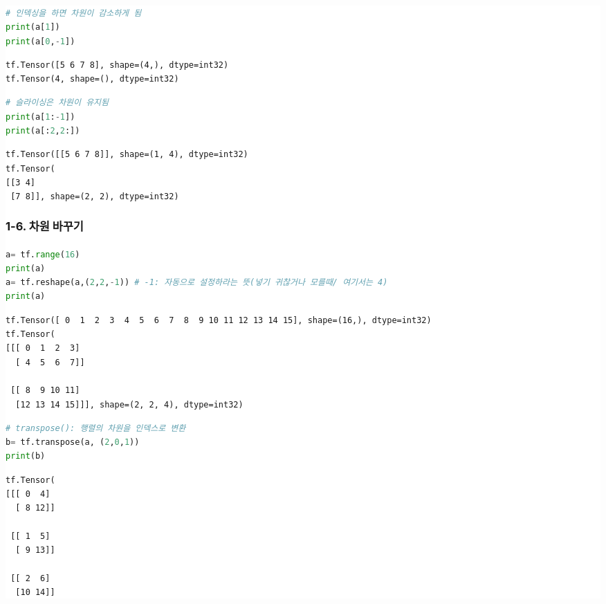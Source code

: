 

```python
# 인덱싱을 하면 차원이 감소하게 됨
print(a[1])
print(a[0,-1])
```

    tf.Tensor([5 6 7 8], shape=(4,), dtype=int32)
    tf.Tensor(4, shape=(), dtype=int32)
    


```python
# 슬라이싱은 차원이 유지됨
print(a[1:-1])
print(a[:2,2:])
```

    tf.Tensor([[5 6 7 8]], shape=(1, 4), dtype=int32)
    tf.Tensor(
    [[3 4]
     [7 8]], shape=(2, 2), dtype=int32)
    

### 1-6. 차원 바꾸기


```python
a= tf.range(16)
print(a)
a= tf.reshape(a,(2,2,-1)) # -1: 자동으로 설정하라는 뜻(넣기 귀찮거나 모를때/ 여기서는 4)
print(a)
```

    tf.Tensor([ 0  1  2  3  4  5  6  7  8  9 10 11 12 13 14 15], shape=(16,), dtype=int32)
    tf.Tensor(
    [[[ 0  1  2  3]
      [ 4  5  6  7]]
    
     [[ 8  9 10 11]
      [12 13 14 15]]], shape=(2, 2, 4), dtype=int32)
    


```python
# transpose(): 행렬의 차원을 인덱스로 변환
b= tf.transpose(a, (2,0,1))
print(b)
```

    tf.Tensor(
    [[[ 0  4]
      [ 8 12]]
    
     [[ 1  5]
      [ 9 13]]
    
     [[ 2  6]
      [10 14]]
    
